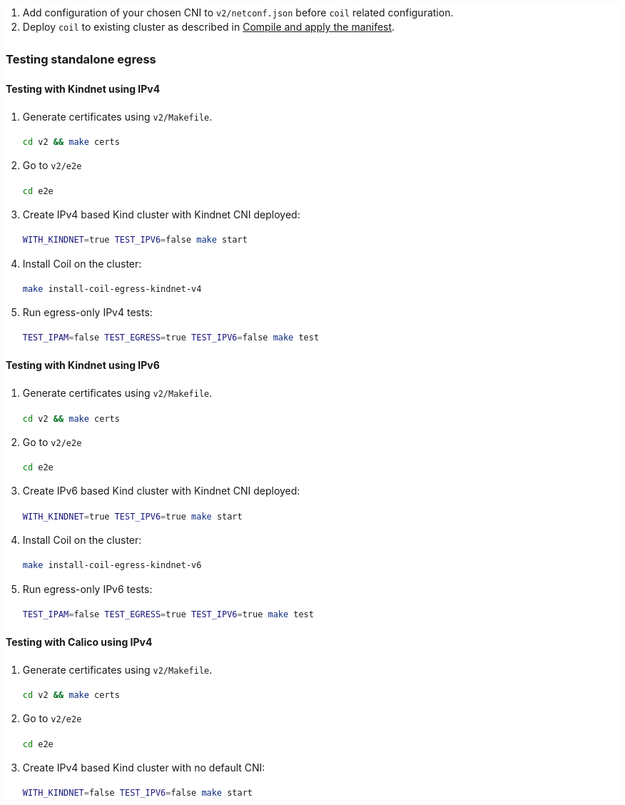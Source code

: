 1. Add configuration of your chosen CNI to `v2/netconf.json` before `coil` related configuration.
1. Deploy `coil` to existing cluster as described in [Compile and apply the manifest](#compile-and-apply-the-manifest).

### Testing standalone egress

#### Testing with Kindnet using IPv4
1. Generate certificates using `v2/Makefile`.
    ```bash
    cd v2 && make certs
    ```
1. Go to `v2/e2e`
    ```bash
    cd e2e
    ```
1. Create IPv4 based Kind cluster with Kindnet CNI deployed:
    ```bash
    WITH_KINDNET=true TEST_IPV6=false make start
    ```
1. Install Coil on the cluster:
    ```bash
    make install-coil-egress-kindnet-v4
    ```
1. Run egress-only IPv4 tests:
    ```bash
    TEST_IPAM=false TEST_EGRESS=true TEST_IPV6=false make test
    ```

#### Testing with Kindnet using IPv6
1. Generate certificates using `v2/Makefile`.
    ```bash
    cd v2 && make certs
    ```
1. Go to `v2/e2e`
    ```bash
    cd e2e
    ```
1. Create IPv6 based Kind cluster with Kindnet CNI deployed:
    ```bash
    WITH_KINDNET=true TEST_IPV6=true make start
    ```
1. Install Coil on the cluster:
    ```bash
    make install-coil-egress-kindnet-v6
    ```
1. Run egress-only IPv6 tests:
    ```bash
    TEST_IPAM=false TEST_EGRESS=true TEST_IPV6=true make test
    ```

#### Testing with Calico using IPv4
1. Generate certificates using `v2/Makefile`.
    ```bash
    cd v2 && make certs
    ```
1. Go to `v2/e2e`
    ```bash
    cd e2e
    ```
1. Create IPv4 based Kind cluster with no default CNI:
    ```bash
    WITH_KINDNET=false TEST_IPV6=false make start
    ```